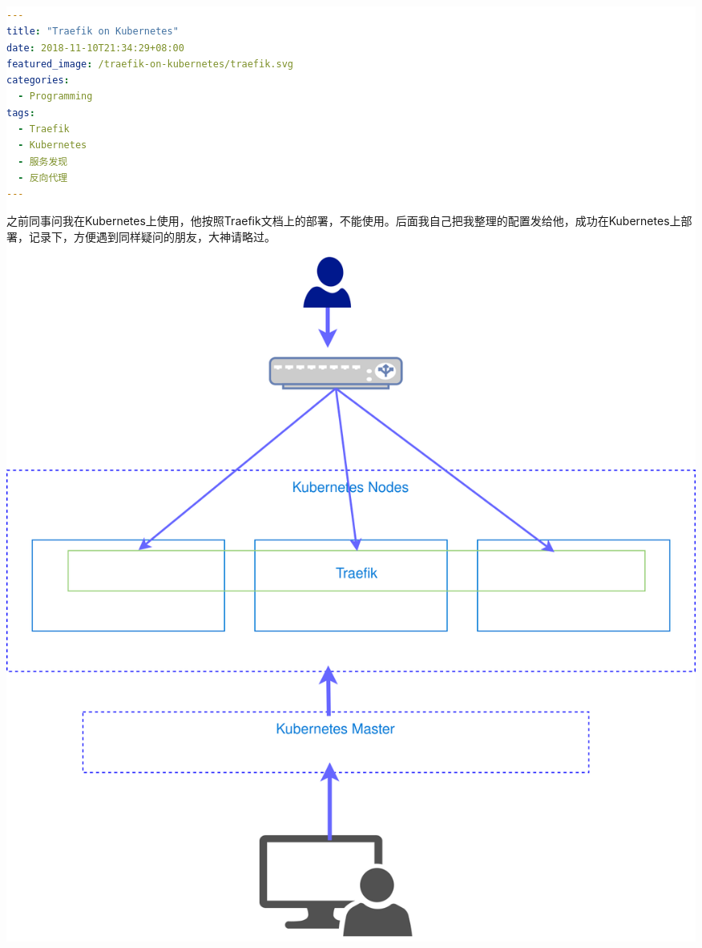 ```yaml
---
title: "Traefik on Kubernetes"
date: 2018-11-10T21:34:29+08:00
featured_image: /traefik-on-kubernetes/traefik.svg
categories: 
  - Programming
tags:
  - Traefik
  - Kubernetes
  - 服务发现
  - 反向代理
---
```


之前同事问我在Kubernetes上使用，他按照Traefik文档上的部署，不能使用。后面我自己把我整理的配置发给他，成功在Kubernetes上部署，记录下，方便遇到同样疑问的朋友，大神请略过。


![traefik on kubernetes](/traefik-on-kubernetes/traefik_on_k8s.svg)
